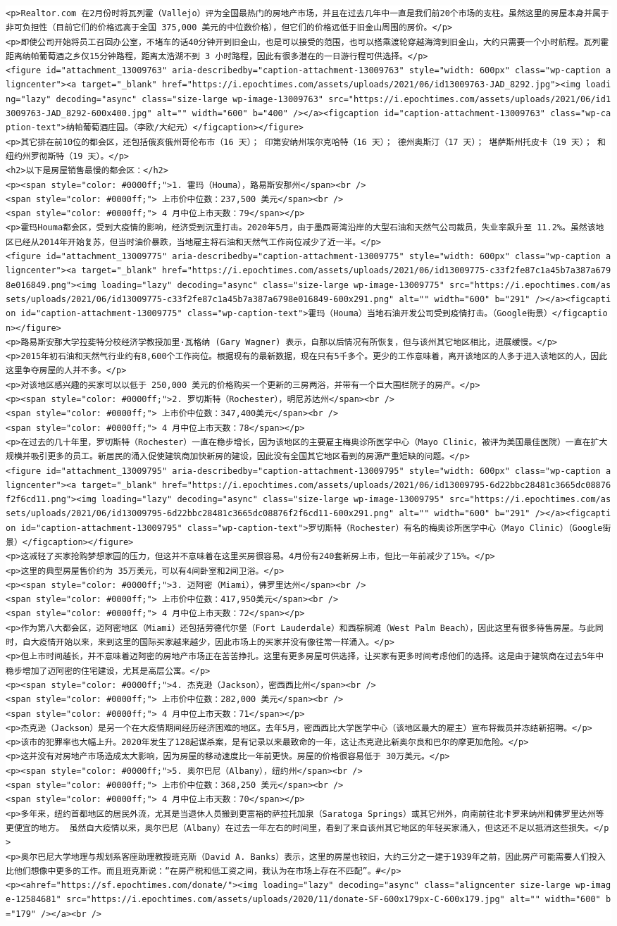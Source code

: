 ```
<p>Realtor.com 在2月份时将瓦列霍（Vallejo）评为全国最热门的房地产市场，并且在过去几年中一直是我们前20个市场的支柱。虽然这里的房屋本身并属于非可负担性（目前它们的价格远高于全国 375,000 美元的中位数价格），但它们的价格远低于旧金山周围的房价。</p>
<p>即使公司开始将员工召回办公室，不堵车的话40分钟开到旧金山，也是可以接受的范围，也可以搭乘渡轮穿越海湾到旧金山，大约只需要一个小时航程。瓦列霍距离纳帕葡萄酒之乡仅15分钟路程，距离太浩湖不到 3 小时路程，因此有很多潜在的一日游行程可供选择。</p>
<figure id="attachment_13009763" aria-describedby="caption-attachment-13009763" style="width: 600px" class="wp-caption aligncenter"><a target="_blank" href="https://i.epochtimes.com/assets/uploads/2021/06/id13009763-JAD_8292.jpg"><img loading="lazy" decoding="async" class="size-large wp-image-13009763" src="https://i.epochtimes.com/assets/uploads/2021/06/id13009763-JAD_8292-600x400.jpg" alt="" width="600" b="400" /></a><figcaption id="caption-attachment-13009763" class="wp-caption-text">纳帕葡萄酒庄园。（李欧/大纪元）</figcaption></figure>
<p>其它排在前10位的都会区，还包括俄亥俄州哥伦布市（16 天）； 印第安纳州埃尔克哈特（16 天）； 德州奥斯汀（17 天）； 堪萨斯州托皮卡（19 天）； 和纽约州罗彻斯特（19 天）。</p>
<h2>以下是房屋销售最慢的都会区：</h2>
<p><span style="color: #0000ff;">1. 霍玛（Houma），路易斯安那州</span><br />
<span style="color: #0000ff;"> 上市价中位数：237,500 美元</span><br />
<span style="color: #0000ff;"> 4 月中位上市天数：79</span></p>
<p>霍玛Houma都会区，受到大疫情的影响，经济受到沉重打击。2020年5月，由于墨西哥湾沿岸的大型石油和天然气公司裁员，失业率飙升至 11.2%。虽然该地区已经从2014年开始复苏，但当时油价暴跌，当地雇主将石油和天然气工作岗位减少了近一半。</p>
<figure id="attachment_13009775" aria-describedby="caption-attachment-13009775" style="width: 600px" class="wp-caption aligncenter"><a target="_blank" href="https://i.epochtimes.com/assets/uploads/2021/06/id13009775-c33f2fe87c1a45b7a387a6798e016849.png"><img loading="lazy" decoding="async" class="size-large wp-image-13009775" src="https://i.epochtimes.com/assets/uploads/2021/06/id13009775-c33f2fe87c1a45b7a387a6798e016849-600x291.png" alt="" width="600" b="291" /></a><figcaption id="caption-attachment-13009775" class="wp-caption-text">霍玛（Houma）当地石油开发公司受到疫情打击。（Google街景）</figcaption></figure>
<p>路易斯安那大学拉斐特分校经济学教授加里·瓦格纳 (Gary Wagner) 表示，自那以后情况有所恢复，但与该州其它地区相比，进展缓慢。</p>
<p>2015年初石油和天然气行业约有8,600个工作岗位。根据现有的最新数据，现在只有5千多个。更少的工作意味着，离开该地区的人多于进入该地区的人，因此这里争夺房屋的人并不多。</p>
<p>对该地区感兴趣的买家可以以低于 250,000 美元的价格购买一个更新的三房两浴，并带有一个巨大围栏院子的房产。</p>
<p><span style="color: #0000ff;">2. 罗切斯特（Rochester），明尼苏达州</span><br />
<span style="color: #0000ff;"> 上市价中位数：347,400美元</span><br />
<span style="color: #0000ff;"> 4 月中位上市天数：78</span></p>
<p>在过去的几十年里，罗切斯特（Rochester）一直在稳步增长，因为该地区的主要雇主梅奥诊所医学中心（Mayo Clinic，被评为美国最佳医院）一直在扩大规模并吸引更多的员工。新居民的涌入促使建筑商加快新房的建设，因此没有全国其它地区看到的房源严重短缺的问题。</p>
<figure id="attachment_13009795" aria-describedby="caption-attachment-13009795" style="width: 600px" class="wp-caption aligncenter"><a target="_blank" href="https://i.epochtimes.com/assets/uploads/2021/06/id13009795-6d22bbc28481c3665dc08876f2f6cd11.png"><img loading="lazy" decoding="async" class="size-large wp-image-13009795" src="https://i.epochtimes.com/assets/uploads/2021/06/id13009795-6d22bbc28481c3665dc08876f2f6cd11-600x291.png" alt="" width="600" b="291" /></a><figcaption id="caption-attachment-13009795" class="wp-caption-text">罗切斯特（Rochester）有名的梅奥诊所医学中心（Mayo Clinic）（Google街景）</figcaption></figure>
<p>这减轻了买家抢购梦想家园的压力，但这并不意味着在这里买房很容易。4月份有240套新房上市，但比一年前减少了15%。</p>
<p>这里的典型房屋售价约为 35万美元，可以有4间卧室和2间卫浴。</p>
<p><span style="color: #0000ff;">3. 迈阿密（Miami），佛罗里达州</span><br />
<span style="color: #0000ff;"> 上市价中位数：417,950美元</span><br />
<span style="color: #0000ff;"> 4 月中位上市天数：72</span></p>
<p>作为第八大都会区，迈阿密地区（Miami）还包括劳德代尔堡（Fort Lauderdale）和西棕榈滩（West Palm Beach），因此这里有很多待售房屋。与此同时，自大疫情开始以来，来到这里的国际买家越来越少，因此市场上的买家并没有像往常一样涌入。</p>
<p>但上市时间越长，并不意味着迈阿密的房地产市场正在苦苦挣扎。这里有更多房屋可供选择，让买家有更多时间考虑他们的选择。这是由于建筑商在过去5年中稳步增加了迈阿密的住宅建设，尤其是高层公寓。</p>
<p><span style="color: #0000ff;">4. 杰克逊（Jackson），密西西比州</span><br />
<span style="color: #0000ff;"> 上市价中位数：282,000 美元</span><br />
<span style="color: #0000ff;"> 4 月中位上市天数：71</span></p>
<p>杰克逊（Jackson）是另一个在大疫情期间经历经济困难的地区。去年5月，密西西比大学医学中心（该地区最大的雇主）宣布将裁员并冻结新招聘。</p>
<p>该市的犯罪率也大幅上升。2020年发生了128起谋杀案，是有记录以来最致命的一年，这让杰克逊比新奥尔良和巴尔的摩更加危险。</p>
<p>这并没有对房地产市场造成太大影响，因为房屋的移动速度比一年前更快。房屋的价格很容易低于 30万美元。</p>
<p><span style="color: #0000ff;">5. 奥尔巴尼（Albany），纽约州</span><br />
<span style="color: #0000ff;"> 上市价中位数：368,250 美元</span><br />
<span style="color: #0000ff;"> 4 月中位上市天数：70</span></p>
<p>多年来，纽约首都地区的居民外流，尤其是当退休人员搬到更富裕的萨拉托加泉（Saratoga Springs）或其它州外，向南前往北卡罗来纳州和佛罗里达州等更便宜的地方。 虽然自大疫情以来，奥尔巴尼（Albany）在过去一年左右的时间里，看到了来自该州其它地区的年轻买家涌入，但这还不足以抵消这些损失。</p>
<p>奥尔巴尼大学地理与规划系客座助理教授班克斯（David A. Banks）表示，这里的房屋也较旧，大约三分之一建于1939年之前，因此房产可能需要人们投入比他们想像中更多的工作。而且班克斯说：“在房产税和低工资之间，我认为在市场上存在不匹配”。#</p>
<p><ahref="https://sf.epochtimes.com/donate/"><img loading="lazy" decoding="async" class="aligncenter size-large wp-image-12584681" src="https://i.epochtimes.com/assets/uploads/2020/11/donate-SF-600x179px-C-600x179.jpg" alt="" width="600" b="179" /></a><br />
```